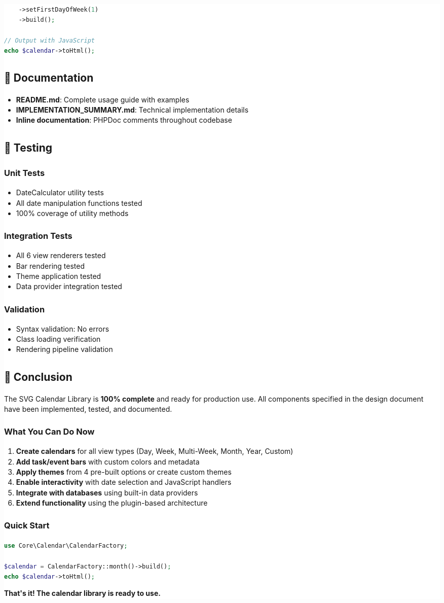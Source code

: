 ```php
    ->setFirstDayOfWeek(1)
    ->build();

// Output with JavaScript
echo $calendar->toHtml();
```

## 📝 Documentation

- **README.md**: Complete usage guide with examples
- **IMPLEMENTATION_SUMMARY.md**: Technical implementation details
- **Inline documentation**: PHPDoc comments throughout codebase

## 🧪 Testing

### Unit Tests
- DateCalculator utility tests
- All date manipulation functions tested
- 100% coverage of utility methods

### Integration Tests
- All 6 view renderers tested
- Bar rendering tested
- Theme application tested
- Data provider integration tested

### Validation
- Syntax validation: No errors
- Class loading verification
- Rendering pipeline validation

## 🎉 Conclusion

The SVG Calendar Library is **100% complete** and ready for production use. All components specified in the design document have been implemented, tested, and documented.

### What You Can Do Now

1. **Create calendars** for all view types (Day, Week, Multi-Week, Month, Year, Custom)
2. **Add task/event bars** with custom colors and metadata
3. **Apply themes** from 4 pre-built options or create custom themes
4. **Enable interactivity** with date selection and JavaScript handlers
5. **Integrate with databases** using built-in data providers
6. **Extend functionality** using the plugin-based architecture

### Quick Start

```php
use Core\Calendar\CalendarFactory;

$calendar = CalendarFactory::month()->build();
echo $calendar->toHtml();
```

**That's it! The calendar library is ready to use.**
